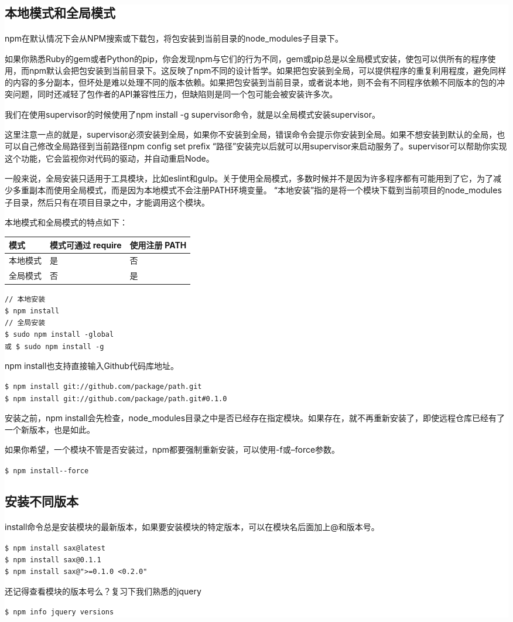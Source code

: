 
## 本地模式和全局模式
npm在默认情况下会从NPM搜索或下载包，将包安装到当前目录的node_modules子目录下。

如果你熟悉Ruby的gem或者Python的pip，你会发现npm与它们的行为不同，gem或pip总是以全局模式安装，使包可以供所有的程序使用，而npm默认会把包安装到当前目录下。这反映了npm不同的设计哲学。如果把包安装到全局，可以提供程序的重复利用程度，避免同样的内容的多分副本，但坏处是难以处理不同的版本依赖。如果把包安装到当前目录，或者说本地，则不会有不同程序依赖不同版本的包的冲突问题，同时还减轻了包作者的API兼容性压力，但缺陷则是同一个包可能会被安装许多次。

我们在使用supervisor的时候使用了npm install -g supervisor命令，就是以全局模式安装supervisor。

这里注意一点的就是，supervisor必须安装到全局，如果你不安装到全局，错误命令会提示你安装到全局。如果不想安装到默认的全局，也可以自己修改全局路径到当前路径npm config set prefix “路径”安装完以后就可以用supervisor来启动服务了。supervisor可以帮助你实现这个功能，它会监视你对代码的驱动，并自动重启Node。

一般来说，全局安装只适用于工具模块，比如eslint和gulp。关于使用全局模式，多数时候并不是因为许多程序都有可能用到了它，为了减少多重副本而使用全局模式，而是因为本地模式不会注册PATH环境变量。 “本地安装”指的是将一个模块下载到当前项目的node_modules子目录，然后只有在项目目录之中，才能调用这个模块。

本地模式和全局模式的特点如下：

|模式|模式可通过 require|使用注册 PATH|
|:-|:-|:-|
|本地模式|是|否|
|全局模式|否|是|

```
// 本地安装
$ npm install
// 全局安装
$ sudo npm install -global
或 $ sudo npm install -g
```
npm install也支持直接输入Github代码库地址。

```
$ npm install git://github.com/package/path.git
$ npm install git://github.com/package/path.git#0.1.0
```

安装之前，npm install会先检查，node_modules目录之中是否已经存在指定模块。如果存在，就不再重新安装了，即使远程仓库已经有了一个新版本，也是如此。

如果你希望，一个模块不管是否安装过，npm都要强制重新安装，可以使用-f或–force参数。
```
$ npm install--force
```

## 安装不同版本
install命令总是安装模块的最新版本，如果要安装模块的特定版本，可以在模块名后面加上@和版本号。
```
$ npm install sax@latest
$ npm install sax@0.1.1
$ npm install sax@">=0.1.0 <0.2.0"
```

还记得查看模块的版本号么？复习下我们熟悉的jquery
```
$ npm info jquery versions
```

